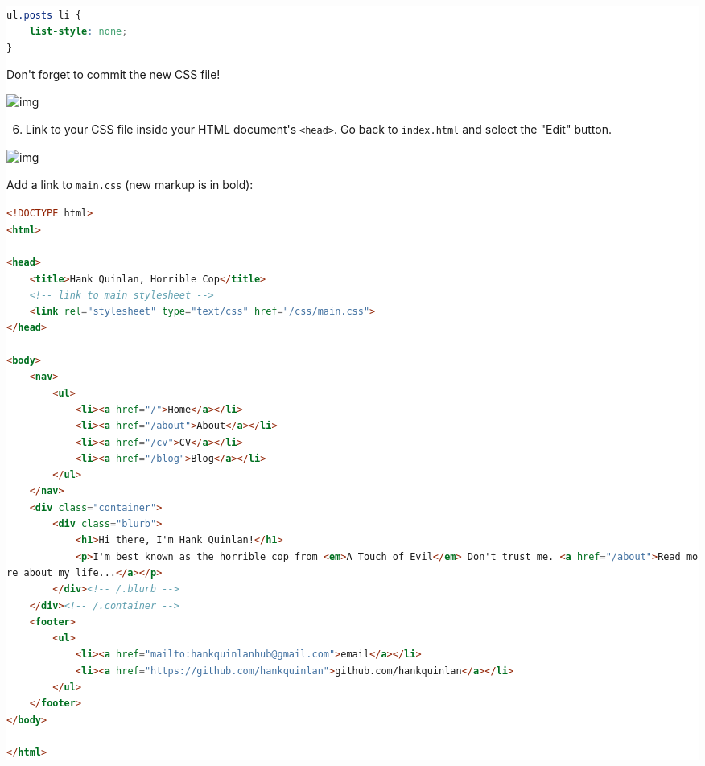 ```css
ul.posts li {
    list-style: none;
}
```

Don't forget to commit the new CSS file!

![img](http://jmcglone.com/img/guides/06-commit-css-file.png)

6. Link to your CSS file inside your HTML document's `<head>`. Go back to `index.html` and select the "Edit" button.

![img](http://jmcglone.com/img/guides/07-01-edit-index-page.png)

Add a link to `main.css` (new markup is in bold):

```html
<!DOCTYPE html>
<html>

<head>
    <title>Hank Quinlan, Horrible Cop</title>
    <!-- link to main stylesheet -->
    <link rel="stylesheet" type="text/css" href="/css/main.css">
</head>

<body>
    <nav>
        <ul>
            <li><a href="/">Home</a></li>
            <li><a href="/about">About</a></li>
            <li><a href="/cv">CV</a></li>
            <li><a href="/blog">Blog</a></li>
        </ul>
    </nav>
    <div class="container">
        <div class="blurb">
            <h1>Hi there, I'm Hank Quinlan!</h1>
            <p>I'm best known as the horrible cop from <em>A Touch of Evil</em> Don't trust me. <a href="/about">Read more about my life...</a></p>
        </div><!-- /.blurb -->
    </div><!-- /.container -->
    <footer>
        <ul>
            <li><a href="mailto:hankquinlanhub@gmail.com">email</a></li>
            <li><a href="https://github.com/hankquinlan">github.com/hankquinlan</a></li>
        </ul>
    </footer>
</body>

</html>
```
